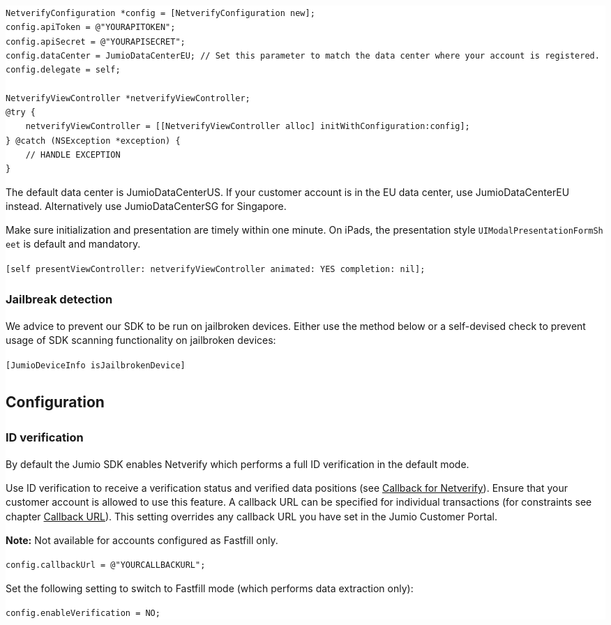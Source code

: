 ```
NetverifyConfiguration *config = [NetverifyConfiguration new];
config.apiToken = @"YOURAPITOKEN";
config.apiSecret = @"YOURAPISECRET";
config.dataCenter = JumioDataCenterEU; // Set this parameter to match the data center where your account is registered.
config.delegate = self;

NetverifyViewController *netverifyViewController;
@try {
	netverifyViewController = [[NetverifyViewController alloc] initWithConfiguration:config];
} @catch (NSException *exception) {
	// HANDLE EXCEPTION
}
```

The default data center is JumioDataCenterUS. If your customer account is in the EU data center, use JumioDataCenterEU instead. Alternatively use JumioDataCenterSG for Singapore.

Make sure initialization and presentation are timely within one minute. On iPads, the presentation style `UIModalPresentationFormSheet` is default and mandatory.
```
[self presentViewController: netverifyViewController animated: YES completion: nil];
```

### Jailbreak detection
We advice to prevent our SDK to be run on jailbroken devices. Either use the method below or a self-devised check to prevent usage of SDK scanning functionality on jailbroken devices:
```
[JumioDeviceInfo isJailbrokenDevice]
```

## Configuration

### ID verification
By default the Jumio SDK enables Netverify which performs a full ID verification in the default mode.

Use ID verification to receive a verification status and verified data positions (see [Callback for Netverify](https://github.com/Jumio/implementation-guides/blob/master/netverify/callback.md#callback-for-netverify)). Ensure that your customer account is allowed to use this feature. A callback URL can be specified for individual transactions (for constraints see chapter [Callback URL](https://github.com/Jumio/implementation-guides/blob/master/netverify/portal-settings.md#callback-url)). This setting overrides any callback URL you have set in the Jumio Customer Portal.

__Note:__ Not available for accounts configured as Fastfill only.
```
config.callbackUrl = @"YOURCALLBACKURL";
```
Set the following setting to switch to Fastfill mode (which performs data extraction only):
```
config.enableVerification = NO;
```
